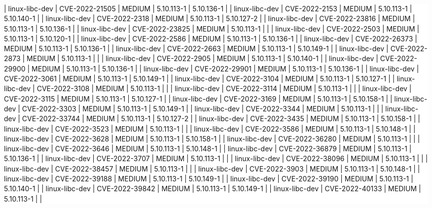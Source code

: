 | linux-libc-dev         |    CVE-2022-21505   |   MEDIUM  |  5.10.113-1 | 5.10.136-1 |
| linux-libc-dev         |    CVE-2022-2153   |   MEDIUM  |  5.10.113-1 | 5.10.140-1 |
| linux-libc-dev         |    CVE-2022-2318   |   MEDIUM  |  5.10.113-1 | 5.10.127-2 |
| linux-libc-dev         |    CVE-2022-23816   |   MEDIUM  |  5.10.113-1 | 5.10.136-1 |
| linux-libc-dev         |    CVE-2022-23825   |   MEDIUM  |  5.10.113-1 |  |
| linux-libc-dev         |    CVE-2022-2503   |   MEDIUM  |  5.10.113-1 | 5.10.120-1 |
| linux-libc-dev         |    CVE-2022-2586   |   MEDIUM  |  5.10.113-1 | 5.10.136-1 |
| linux-libc-dev         |    CVE-2022-26373   |   MEDIUM  |  5.10.113-1 | 5.10.136-1 |
| linux-libc-dev         |    CVE-2022-2663   |   MEDIUM  |  5.10.113-1 | 5.10.149-1 |
| linux-libc-dev         |    CVE-2022-2873   |   MEDIUM  |  5.10.113-1 |  |
| linux-libc-dev         |    CVE-2022-2905   |   MEDIUM  |  5.10.113-1 | 5.10.140-1 |
| linux-libc-dev         |    CVE-2022-29900   |   MEDIUM  |  5.10.113-1 | 5.10.136-1 |
| linux-libc-dev         |    CVE-2022-29901   |   MEDIUM  |  5.10.113-1 | 5.10.136-1 |
| linux-libc-dev         |    CVE-2022-3061   |   MEDIUM  |  5.10.113-1 | 5.10.149-1 |
| linux-libc-dev         |    CVE-2022-3104   |   MEDIUM  |  5.10.113-1 | 5.10.127-1 |
| linux-libc-dev         |    CVE-2022-3108   |   MEDIUM  |  5.10.113-1 |  |
| linux-libc-dev         |    CVE-2022-3114   |   MEDIUM  |  5.10.113-1 |  |
| linux-libc-dev         |    CVE-2022-3115   |   MEDIUM  |  5.10.113-1 | 5.10.127-1 |
| linux-libc-dev         |    CVE-2022-3169   |   MEDIUM  |  5.10.113-1 | 5.10.158-1 |
| linux-libc-dev         |    CVE-2022-3303   |   MEDIUM  |  5.10.113-1 | 5.10.149-1 |
| linux-libc-dev         |    CVE-2022-3344   |   MEDIUM  |  5.10.113-1 |  |
| linux-libc-dev         |    CVE-2022-33744   |   MEDIUM  |  5.10.113-1 | 5.10.127-2 |
| linux-libc-dev         |    CVE-2022-3435   |   MEDIUM  |  5.10.113-1 | 5.10.158-1 |
| linux-libc-dev         |    CVE-2022-3523   |   MEDIUM  |  5.10.113-1 |  |
| linux-libc-dev         |    CVE-2022-3586   |   MEDIUM  |  5.10.113-1 | 5.10.148-1 |
| linux-libc-dev         |    CVE-2022-3628   |   MEDIUM  |  5.10.113-1 | 5.10.158-1 |
| linux-libc-dev         |    CVE-2022-36280   |   MEDIUM  |  5.10.113-1 |  |
| linux-libc-dev         |    CVE-2022-3646   |   MEDIUM  |  5.10.113-1 | 5.10.148-1 |
| linux-libc-dev         |    CVE-2022-36879   |   MEDIUM  |  5.10.113-1 | 5.10.136-1 |
| linux-libc-dev         |    CVE-2022-3707   |   MEDIUM  |  5.10.113-1 |  |
| linux-libc-dev         |    CVE-2022-38096   |   MEDIUM  |  5.10.113-1 |  |
| linux-libc-dev         |    CVE-2022-38457   |   MEDIUM  |  5.10.113-1 |  |
| linux-libc-dev         |    CVE-2022-3903   |   MEDIUM  |  5.10.113-1 | 5.10.148-1 |
| linux-libc-dev         |    CVE-2022-39188   |   MEDIUM  |  5.10.113-1 | 5.10.149-1 |
| linux-libc-dev         |    CVE-2022-39190   |   MEDIUM  |  5.10.113-1 | 5.10.140-1 |
| linux-libc-dev         |    CVE-2022-39842   |   MEDIUM  |  5.10.113-1 | 5.10.149-1 |
| linux-libc-dev         |    CVE-2022-40133   |   MEDIUM  |  5.10.113-1 |  |